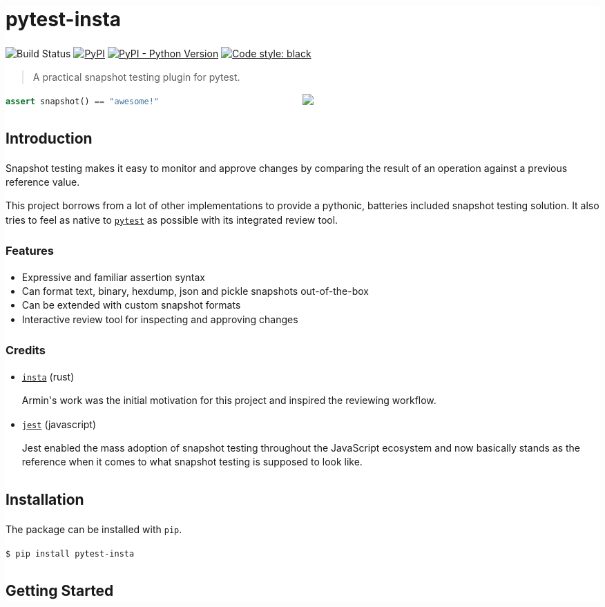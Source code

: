 # pytest-insta

![Build Status](https://github.com/vberlier/pytest-insta/workflows/CI/badge.svg)
[![PyPI](https://img.shields.io/pypi/v/pytest-insta.svg)](https://pypi.org/project/pytest-insta/)
[![PyPI - Python Version](https://img.shields.io/pypi/pyversions/pytest-insta.svg)](https://pypi.org/project/pytest-insta/)
[![Code style: black](https://img.shields.io/badge/code%20style-black-000000.svg)](https://github.com/ambv/black)

> A practical snapshot testing plugin for pytest.

<img align="right" width="50%" src="https://raw.githubusercontent.com/vberlier/pytest-insta/main/demo.svg?sanitize=true">

```python
assert snapshot() == "awesome!"
```

## Introduction

Snapshot testing makes it easy to monitor and approve changes by comparing the result of an operation against a previous reference value.

This project borrows from a lot of other implementations to provide a pythonic, batteries included snapshot testing solution. It also tries to feel as native to [`pytest`](https://docs.pytest.org/en/stable/) as possible with its integrated review tool.

### Features

- Expressive and familiar assertion syntax
- Can format text, binary, hexdump, json and pickle snapshots out-of-the-box
- Can be extended with custom snapshot formats
- Interactive review tool for inspecting and approving changes

### Credits

- [`insta`](https://github.com/mitsuhiko/insta) (rust)

  Armin's work was the initial motivation for this project and inspired the reviewing workflow.

- [`jest`](https://jestjs.io/docs/en/snapshot-testing) (javascript)

  Jest enabled the mass adoption of snapshot testing throughout the JavaScript ecosystem and now basically stands as the reference when it comes to what snapshot testing is supposed to look like.

## Installation

The package can be installed with `pip`.

```bash
$ pip install pytest-insta
```

## Getting Started
